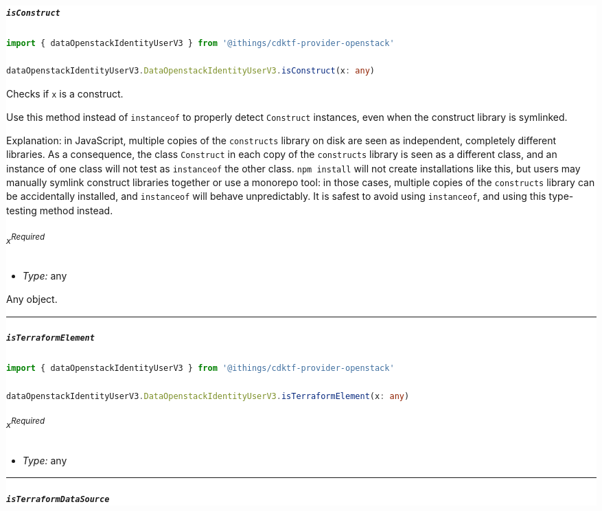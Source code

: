 
##### `isConstruct` <a name="isConstruct" id="@ithings/cdktf-provider-openstack.dataOpenstackIdentityUserV3.DataOpenstackIdentityUserV3.isConstruct"></a>

```typescript
import { dataOpenstackIdentityUserV3 } from '@ithings/cdktf-provider-openstack'

dataOpenstackIdentityUserV3.DataOpenstackIdentityUserV3.isConstruct(x: any)
```

Checks if `x` is a construct.

Use this method instead of `instanceof` to properly detect `Construct`
instances, even when the construct library is symlinked.

Explanation: in JavaScript, multiple copies of the `constructs` library on
disk are seen as independent, completely different libraries. As a
consequence, the class `Construct` in each copy of the `constructs` library
is seen as a different class, and an instance of one class will not test as
`instanceof` the other class. `npm install` will not create installations
like this, but users may manually symlink construct libraries together or
use a monorepo tool: in those cases, multiple copies of the `constructs`
library can be accidentally installed, and `instanceof` will behave
unpredictably. It is safest to avoid using `instanceof`, and using
this type-testing method instead.

###### `x`<sup>Required</sup> <a name="x" id="@ithings/cdktf-provider-openstack.dataOpenstackIdentityUserV3.DataOpenstackIdentityUserV3.isConstruct.parameter.x"></a>

- *Type:* any

Any object.

---

##### `isTerraformElement` <a name="isTerraformElement" id="@ithings/cdktf-provider-openstack.dataOpenstackIdentityUserV3.DataOpenstackIdentityUserV3.isTerraformElement"></a>

```typescript
import { dataOpenstackIdentityUserV3 } from '@ithings/cdktf-provider-openstack'

dataOpenstackIdentityUserV3.DataOpenstackIdentityUserV3.isTerraformElement(x: any)
```

###### `x`<sup>Required</sup> <a name="x" id="@ithings/cdktf-provider-openstack.dataOpenstackIdentityUserV3.DataOpenstackIdentityUserV3.isTerraformElement.parameter.x"></a>

- *Type:* any

---

##### `isTerraformDataSource` <a name="isTerraformDataSource" id="@ithings/cdktf-provider-openstack.dataOpenstackIdentityUserV3.DataOpenstackIdentityUserV3.isTerraformDataSource"></a>
